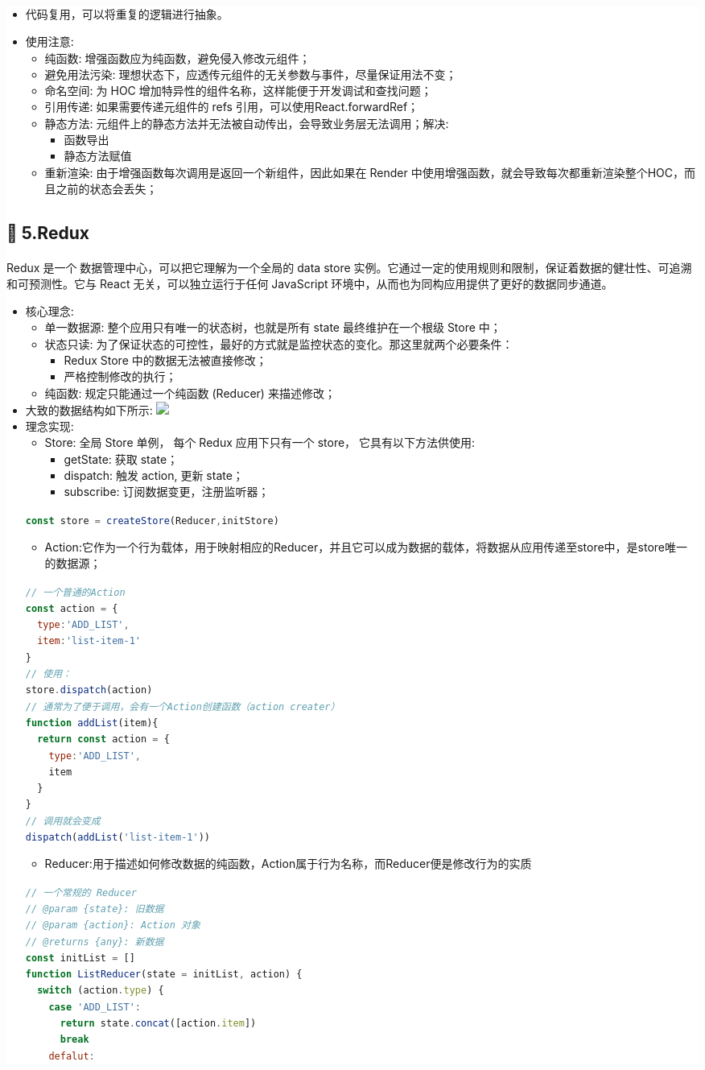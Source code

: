   ```js
  ```
  - 代码复用，可以将重复的逻辑进行抽象。
+ 使用注意:
  - 纯函数: 增强函数应为纯函数，避免侵入修改元组件；
  - 避免用法污染: 理想状态下，应透传元组件的无关参数与事件，尽量保证用法不变；
  - 命名空间: 为 HOC 增加特异性的组件名称，这样能便于开发调试和查找问题；
  - 引用传递: 如果需要传递元组件的 refs 引用，可以使用React.forwardRef；
  - 静态方法: 元组件上的静态方法并无法被自动传出，会导致业务层无法调用；解决:
    + 函数导出
    + 静态方法赋值
  - 重新渲染: 由于增强函数每次调用是返回一个新组件，因此如果在 Render 中使用增强函数，就会导致每次都重新渲染整个HOC，而且之前的状态会丢失；
## :ram: 5.Redux
Redux 是一个 数据管理中心，可以把它理解为一个全局的 data store 实例。它通过一定的使用规则和限制，保证着数据的健壮性、可追溯和可预测性。它与 React 无关，可以独立运行于任何 JavaScript 环境中，从而也为同构应用提供了更好的数据同步通道。
+ 核心理念:
  - 单一数据源: 整个应用只有唯一的状态树，也就是所有 state 最终维护在一个根级 Store 中；
  - 状态只读: 为了保证状态的可控性，最好的方式就是监控状态的变化。那这里就两个必要条件：
    + Redux Store 中的数据无法被直接修改；
    + 严格控制修改的执行；
  - 纯函数: 规定只能通过一个纯函数 (Reducer) 来描述修改；
+ 大致的数据结构如下所示:
![](https://user-gold-cdn.xitu.io/2019/3/21/1699e0d09c40cec7?imageslim)
+ 理念实现:
  - Store: 全局 Store 单例， 每个 Redux 应用下只有一个 store， 它具有以下方法供使用:
    + getState: 获取 state；
    + dispatch: 触发 action, 更新 state；
    + subscribe: 订阅数据变更，注册监听器；
  ```js
  const store = createStore(Reducer,initStore)
  ```
  - Action:它作为一个行为载体，用于映射相应的Reducer，并且它可以成为数据的载体，将数据从应用传递至store中，是store唯一的数据源；
  ```js
  // 一个普通的Action
  const action = {
    type:'ADD_LIST',
    item:'list-item-1'
  }
  // 使用：
  store.dispatch(action)
  // 通常为了便于调用，会有一个Action创建函数（action creater）
  function addList(item){
    return const action = {
      type:'ADD_LIST',
      item
    }
  }
  // 调用就会变成
  dispatch(addList('list-item-1'))
  ```
  - Reducer:用于描述如何修改数据的纯函数，Action属于行为名称，而Reducer便是修改行为的实质
  ```js
  // 一个常规的 Reducer
  // @param {state}: 旧数据
  // @param {action}: Action 对象
  // @returns {any}: 新数据
  const initList = []
  function ListReducer(state = initList, action) {
    switch (action.type) {
      case 'ADD_LIST':
        return state.concat([action.item])
        break
      defalut:
  ```